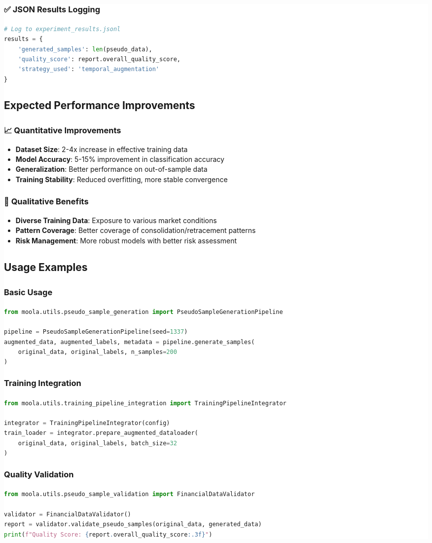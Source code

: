 ### ✅ **JSON Results Logging**
```python
# Log to experiment_results.jsonl
results = {
    'generated_samples': len(pseudo_data),
    'quality_score': report.overall_quality_score,
    'strategy_used': 'temporal_augmentation'
}
```

## Expected Performance Improvements

### 📈 **Quantitative Improvements**
- **Dataset Size**: 2-4x increase in effective training data
- **Model Accuracy**: 5-15% improvement in classification accuracy
- **Generalization**: Better performance on out-of-sample data
- **Training Stability**: Reduced overfitting, more stable convergence

### 🎯 **Qualitative Benefits**
- **Diverse Training Data**: Exposure to various market conditions
- **Pattern Coverage**: Better coverage of consolidation/retracement patterns
- **Risk Management**: More robust models with better risk assessment

## Usage Examples

### Basic Usage
```python
from moola.utils.pseudo_sample_generation import PseudoSampleGenerationPipeline

pipeline = PseudoSampleGenerationPipeline(seed=1337)
augmented_data, augmented_labels, metadata = pipeline.generate_samples(
    original_data, original_labels, n_samples=200
)
```

### Training Integration
```python
from moola.utils.training_pipeline_integration import TrainingPipelineIntegrator

integrator = TrainingPipelineIntegrator(config)
train_loader = integrator.prepare_augmented_dataloader(
    original_data, original_labels, batch_size=32
)
```

### Quality Validation
```python
from moola.utils.pseudo_sample_validation import FinancialDataValidator

validator = FinancialDataValidator()
report = validator.validate_pseudo_samples(original_data, generated_data)
print(f"Quality Score: {report.overall_quality_score:.3f}")
```
